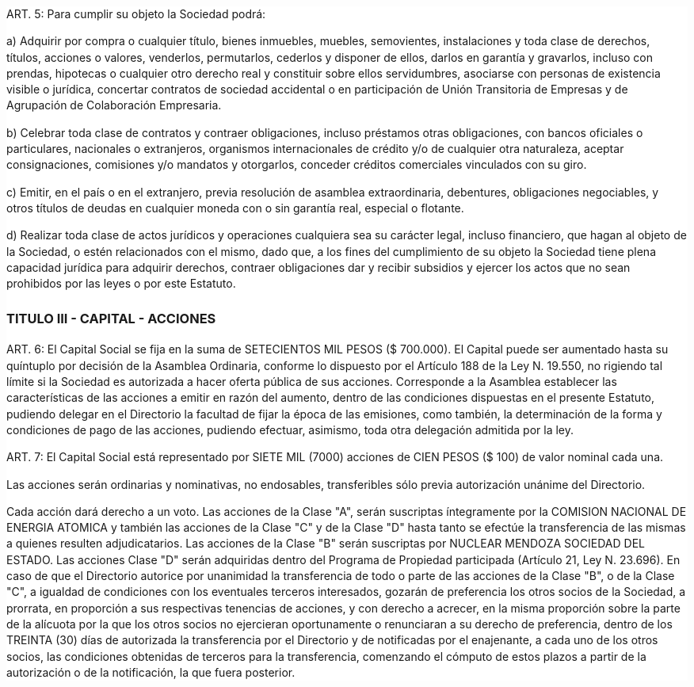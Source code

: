 <a id="5"></a>
ART. 5: Para cumplir su objeto la Sociedad podrá:

a) Adquirir por compra o cualquier título, bienes inmuebles, muebles, semovientes, instalaciones y toda clase de derechos, títulos, acciones o valores, venderlos, permutarlos, cederlos y disponer de ellos, darlos en garantía y gravarlos, incluso con prendas, hipotecas o cualquier otro derecho real y constituir sobre ellos servidumbres, asociarse con personas de existencia visible o jurídica, concertar contratos de sociedad accidental o en participación de Unión Transitoria de Empresas y de Agrupación de Colaboración Empresaria.

b) Celebrar toda clase de contratos y contraer obligaciones, incluso préstamos  otras obligaciones, con bancos oficiales o particulares, nacionales o extranjeros, organismos internacionales de crédito y/o de cualquier otra naturaleza, aceptar consignaciones, comisiones y/o mandatos y otorgarlos, conceder créditos comerciales vinculados con su giro.

c) Emitir, en el país o en el extranjero, previa resolución de asamblea extraordinaria, debentures, obligaciones negociables, y otros títulos de deudas en cualquier moneda con o sin garantía real, especial o flotante.

d) Realizar toda clase de actos jurídicos y operaciones cualquiera sea su carácter legal, incluso financiero, que hagan al objeto de la Sociedad, o estén relacionados con el mismo, dado que, a los fines del cumplimiento de su objeto la Sociedad tiene plena capacidad jurídica para adquirir derechos, contraer obligaciones dar y recibir subsidios y ejercer los actos que no sean prohibidos por las leyes o por este Estatuto.

### TITULO III - CAPITAL - ACCIONES

<a id="6"></a>
ART. 6: El Capital Social se fija en la suma de SETECIENTOS MIL PESOS ($ 700.000). El Capital puede ser aumentado hasta su quíntuplo por decisión de la Asamblea Ordinaria, conforme lo dispuesto por el Artículo 188 de la Ley N. 19.550, no rigiendo tal límite si la Sociedad es autorizada a hacer oferta pública de sus acciones. Corresponde a la Asamblea establecer las características de las acciones a emitir en razón del aumento, dentro de las condiciones dispuestas en el presente Estatuto, pudiendo delegar en el Directorio la facultad de fijar la época de las emisiones, como también, la determinación de la forma y condiciones de pago de las acciones, pudiendo efectuar, asimismo, toda otra delegación admitida por la ley.

<a id="7"></a>
ART. 7: El Capital Social está representado por SIETE MIL (7000) acciones de CIEN PESOS ($ 100) de valor nominal cada una.

Las acciones serán ordinarias y nominativas, no endosables, transferibles sólo previa autorización unánime del Directorio.

Cada acción dará derecho a un voto. Las acciones de la Clase "A", serán suscriptas íntegramente por la COMISION NACIONAL DE ENERGIA ATOMICA y también las acciones de la Clase "C" y de la Clase "D" hasta tanto se efectúe la transferencia de las mismas a quienes resulten adjudicatarios. Las acciones de la Clase "B" serán suscriptas por NUCLEAR MENDOZA SOCIEDAD DEL ESTADO. Las acciones Clase "D" serán adquiridas dentro del Programa de Propiedad participada (Artículo 21, Ley N. 23.696). En caso de que el Directorio autorice por unanimidad la transferencia de todo o parte de las acciones de la Clase "B", o de la Clase "C", a igualdad de condiciones con los eventuales terceros interesados, gozarán de preferencia los otros socios de la Sociedad, a prorrata, en proporción a sus respectivas tenencias de acciones, y con derecho a acrecer, en la misma proporción sobre la parte de la alícuota por la que los otros socios no ejercieran oportunamente o renunciaran a su derecho de preferencia, dentro de los TREINTA (30) días de autorizada la transferencia por el Directorio y de notificadas por el enajenante, a cada uno de los otros socios, las condiciones obtenidas de terceros para la transferencia, comenzando el cómputo de estos plazos a partir de la autorización o de la notificación, la que fuera posterior.
